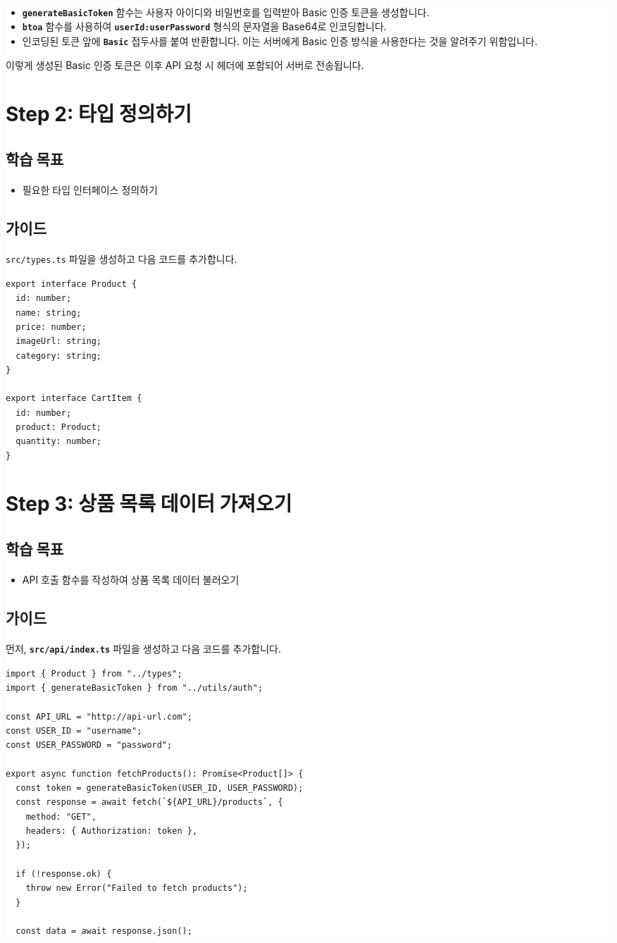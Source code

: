 - **`generateBasicToken`** 함수는 사용자 아이디와 비밀번호를 입력받아 Basic 인증 토큰을 생성합니다.
- **`btoa`** 함수를 사용하여 **`userId:userPassword`** 형식의 문자열을 Base64로 인코딩합니다.
- 인코딩된 토큰 앞에 **`Basic`** 접두사를 붙여 반환합니다. 이는 서버에게 Basic 인증 방식을 사용한다는 것을 알려주기 위함입니다.

이렇게 생성된 Basic 인증 토큰은 이후 API 요청 시 헤더에 포함되어 서버로 전송됩니다.

# Step 2: 타입 정의하기

## 학습 목표

- 필요한 타입 인터페이스 정의하기

## 가이드

`src/types.ts` 파일을 생성하고 다음 코드를 추가합니다.

```tsx
export interface Product {
  id: number;
  name: string;
  price: number;
  imageUrl: string;
  category: string;
}

export interface CartItem {
  id: number;
  product: Product;
  quantity: number;
}
```

# Step 3: 상품 목록 데이터 가져오기

## 학습 목표

- API 호출 함수를 작성하여 상품 목록 데이터 불러오기

## 가이드

먼저, **`src/api/index.ts`** 파일을 생성하고 다음 코드를 추가합니다.

```tsx
import { Product } from "../types";
import { generateBasicToken } from "../utils/auth";

const API_URL = "http://api-url.com";
const USER_ID = "username";
const USER_PASSWORD = "password";

export async function fetchProducts(): Promise<Product[]> {
  const token = generateBasicToken(USER_ID, USER_PASSWORD);
  const response = await fetch(`${API_URL}/products`, {
    method: "GET",
    headers: { Authorization: token },
  });

  if (!response.ok) {
    throw new Error("Failed to fetch products");
  }

  const data = await response.json();
```